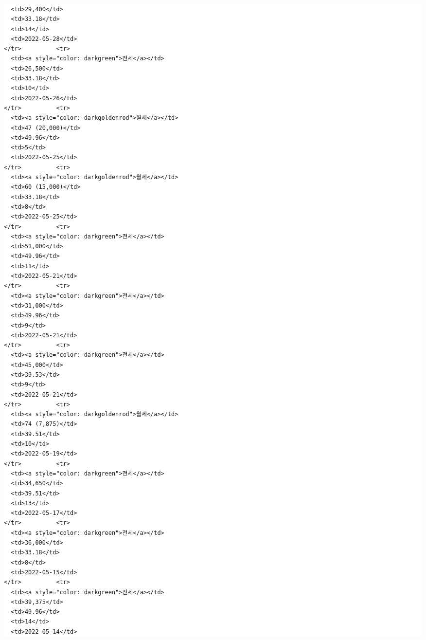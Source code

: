       <td>29,400</td>
      <td>33.18</td>
      <td>14</td>
      <td>2022-05-28</td>
    </tr>          <tr>
      <td><a style="color: darkgreen">전세</a></td>
      <td>26,500</td>
      <td>33.18</td>
      <td>10</td>
      <td>2022-05-26</td>
    </tr>          <tr>
      <td><a style="color: darkgoldenrod">월세</a></td>
      <td>47 (20,000)</td>
      <td>49.96</td>
      <td>5</td>
      <td>2022-05-25</td>
    </tr>          <tr>
      <td><a style="color: darkgoldenrod">월세</a></td>
      <td>60 (15,000)</td>
      <td>33.18</td>
      <td>8</td>
      <td>2022-05-25</td>
    </tr>          <tr>
      <td><a style="color: darkgreen">전세</a></td>
      <td>51,000</td>
      <td>49.96</td>
      <td>11</td>
      <td>2022-05-21</td>
    </tr>          <tr>
      <td><a style="color: darkgreen">전세</a></td>
      <td>31,000</td>
      <td>49.96</td>
      <td>9</td>
      <td>2022-05-21</td>
    </tr>          <tr>
      <td><a style="color: darkgreen">전세</a></td>
      <td>45,000</td>
      <td>39.53</td>
      <td>9</td>
      <td>2022-05-21</td>
    </tr>          <tr>
      <td><a style="color: darkgoldenrod">월세</a></td>
      <td>74 (7,875)</td>
      <td>39.51</td>
      <td>10</td>
      <td>2022-05-19</td>
    </tr>          <tr>
      <td><a style="color: darkgreen">전세</a></td>
      <td>34,650</td>
      <td>39.51</td>
      <td>13</td>
      <td>2022-05-17</td>
    </tr>          <tr>
      <td><a style="color: darkgreen">전세</a></td>
      <td>36,000</td>
      <td>33.18</td>
      <td>8</td>
      <td>2022-05-15</td>
    </tr>          <tr>
      <td><a style="color: darkgreen">전세</a></td>
      <td>39,375</td>
      <td>49.96</td>
      <td>14</td>
      <td>2022-05-14</td>